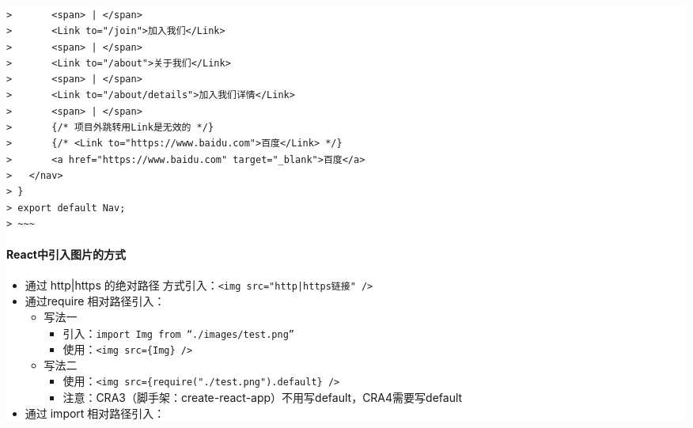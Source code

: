     >       <span> | </span>
    >       <Link to="/join">加入我们</Link>
    >       <span> | </span>
    >       <Link to="/about">关于我们</Link>
    >       <span> | </span>
    >       <Link to="/about/details">加入我们详情</Link>
    >       <span> | </span>
    >       {/* 项目外跳转用Link是无效的 */}
    >       {/* <Link to="https://www.baidu.com">百度</Link> */}
    >       <a href="https://www.baidu.com" target="_blank">百度</a>
    >   </nav>
    > }
    > export default Nav;
    > ~~~

#### React中引入图片的方式

* 通过 http|https 的绝对路径 方式引入：`<img src="http|https链接" />`
* 通过require 相对路径引入：
  * 写法一
    * 引入：`import Img from “./images/test.png”`
    * 使用：`<img src={Img} />`
  * 写法二
    * 使用：`<img src={require("./test.png").default} />`
    * 注意：CRA3（脚手架：create-react-app）不用写default，CRA4需要写default
* 通过 import  相对路径引入：

